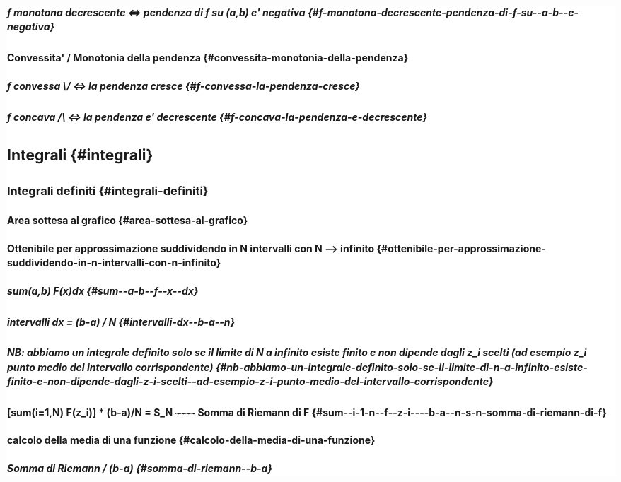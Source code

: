 
##### f monotona decrescente &lt;=&gt; pendenza di f su (a,b) e' negativa {#f-monotona-decrescente-pendenza-di-f-su--a-b--e-negativa}


#### Convessita' / Monotonia della pendenza {#convessita-monotonia-della-pendenza}


##### f convessa \\/ &lt;=&gt; la pendenza cresce {#f-convessa-la-pendenza-cresce}


##### f concava /\\ &lt;=&gt; la pendenza e' decrescente {#f-concava-la-pendenza-e-decrescente}


## Integrali {#integrali}


### Integrali definiti {#integrali-definiti}


#### Area sottesa al grafico {#area-sottesa-al-grafico}


#### Ottenibile per approssimazione suddividendo in N intervalli con N --&gt; infinito {#ottenibile-per-approssimazione-suddividendo-in-n-intervalli-con-n-infinito}


##### sum(a,b) F(x)dx {#sum--a-b--f--x--dx}


##### intervalli dx = (b-a) / N {#intervalli-dx--b-a--n}


##### NB: abbiamo un integrale definito solo se il limite di N a infinito esiste finito e non dipende dagli z_i scelti (ad esempio z_i punto medio del intervallo corrispondente) {#nb-abbiamo-un-integrale-definito-solo-se-il-limite-di-n-a-infinito-esiste-finito-e-non-dipende-dagli-z-i-scelti--ad-esempio-z-i-punto-medio-del-intervallo-corrispondente}


#### [sum(i=1,N) F(z_i)] \* (b-a)/N = S_N `~~~~` Somma di Riemann di F {#sum--i-1-n--f--z-i----b-a--n-s-n-somma-di-riemann-di-f}


#### calcolo della media di una funzione {#calcolo-della-media-di-una-funzione}


##### Somma di Riemann / (b-a) {#somma-di-riemann--b-a}

